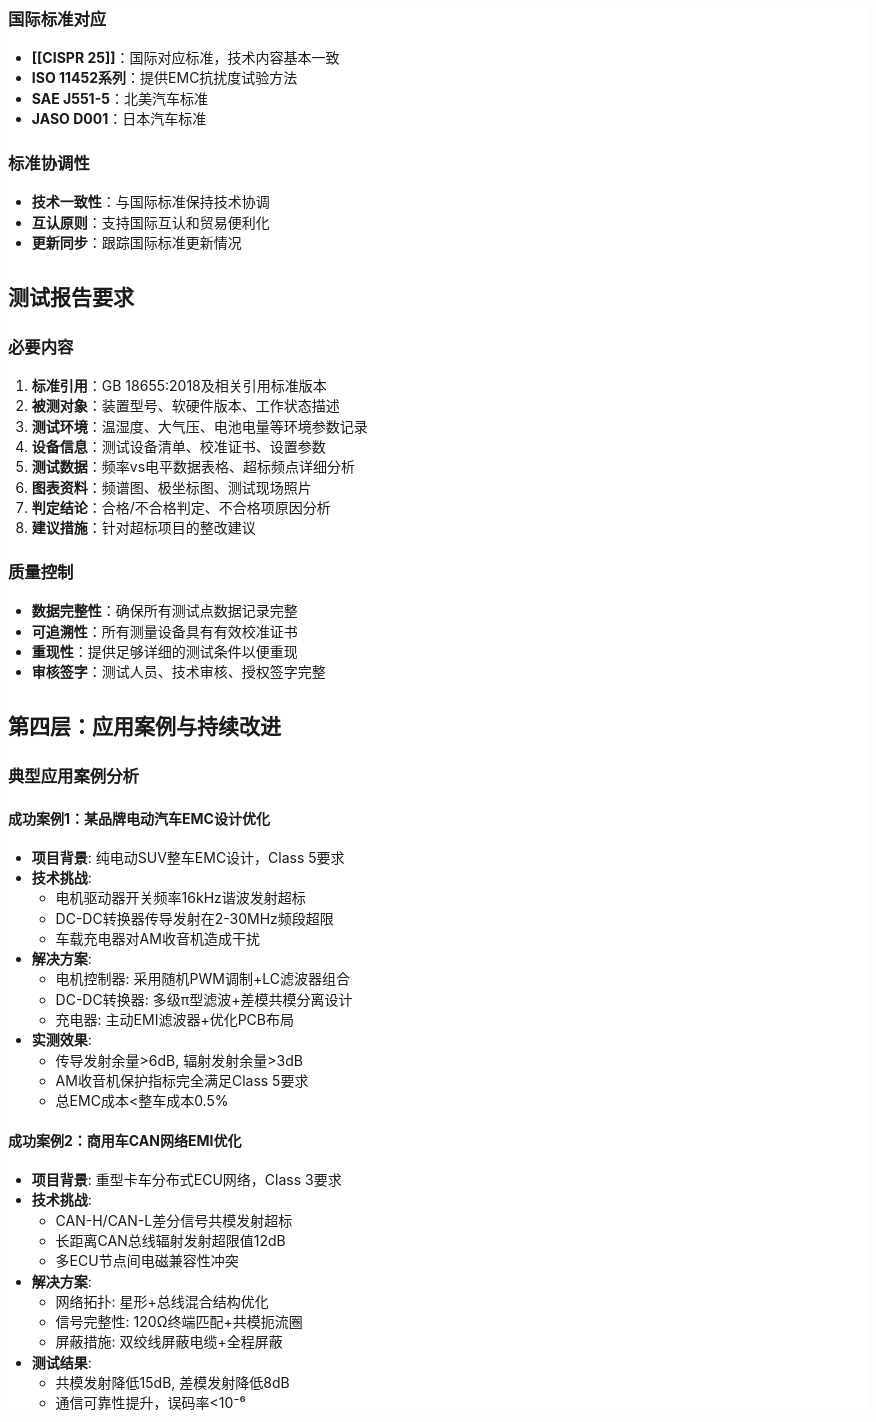 ### 国际标准对应
- **[[CISPR 25]]**：国际对应标准，技术内容基本一致
- **ISO 11452系列**：提供EMC抗扰度试验方法
- **SAE J551-5**：北美汽车标准
- **JASO D001**：日本汽车标准

### 标准协调性
- **技术一致性**：与国际标准保持技术协调
- **互认原则**：支持国际互认和贸易便利化
- **更新同步**：跟踪国际标准更新情况

## 测试报告要求

### 必要内容
1. **标准引用**：GB 18655:2018及相关引用标准版本
2. **被测对象**：装置型号、软硬件版本、工作状态描述
3. **测试环境**：温湿度、大气压、电池电量等环境参数记录
4. **设备信息**：测试设备清单、校准证书、设置参数
5. **测试数据**：频率vs电平数据表格、超标频点详细分析
6. **图表资料**：频谱图、极坐标图、测试现场照片
7. **判定结论**：合格/不合格判定、不合格项原因分析
8. **建议措施**：针对超标项目的整改建议

### 质量控制
- **数据完整性**：确保所有测试点数据记录完整
- **可追溯性**：所有测量设备具有有效校准证书
- **重现性**：提供足够详细的测试条件以便重现
- **审核签字**：测试人员、技术审核、授权签字完整

## 第四层：应用案例与持续改进

### 典型应用案例分析

#### 成功案例1：某品牌电动汽车EMC设计优化
- **项目背景**: 纯电动SUV整车EMC设计，Class 5要求
- **技术挑战**: 
  - 电机驱动器开关频率16kHz谐波发射超标
  - DC-DC转换器传导发射在2-30MHz频段超限
  - 车载充电器对AM收音机造成干扰
- **解决方案**:
  - 电机控制器: 采用随机PWM调制+LC滤波器组合
  - DC-DC转换器: 多级π型滤波+差模共模分离设计  
  - 充电器: 主动EMI滤波器+优化PCB布局
- **实测效果**: 
  - 传导发射余量>6dB, 辐射发射余量>3dB
  - AM收音机保护指标完全满足Class 5要求
  - 总EMC成本<整车成本0.5%

#### 成功案例2：商用车CAN网络EMI优化
- **项目背景**: 重型卡车分布式ECU网络，Class 3要求
- **技术挑战**:
  - CAN-H/CAN-L差分信号共模发射超标
  - 长距离CAN总线辐射发射超限值12dB
  - 多ECU节点间电磁兼容性冲突
- **解决方案**:
  - 网络拓扑: 星形+总线混合结构优化
  - 信号完整性: 120Ω终端匹配+共模扼流圈
  - 屏蔽措施: 双绞线屏蔽电缆+全程屏蔽
- **测试结果**:
  - 共模发射降低15dB, 差模发射降低8dB
  - 通信可靠性提升，误码率<10⁻⁶